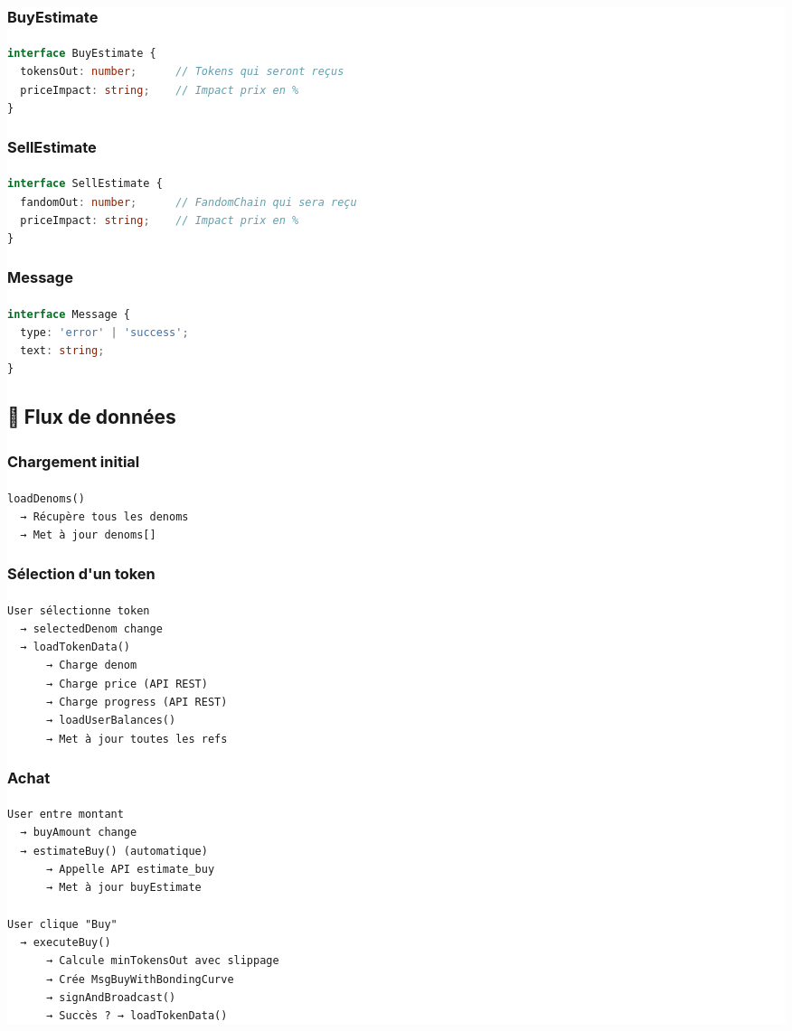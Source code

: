### BuyEstimate
```typescript
interface BuyEstimate {
  tokensOut: number;      // Tokens qui seront reçus
  priceImpact: string;    // Impact prix en %
}
```

### SellEstimate
```typescript
interface SellEstimate {
  fandomOut: number;      // FandomChain qui sera reçu
  priceImpact: string;    // Impact prix en %
}
```

### Message
```typescript
interface Message {
  type: 'error' | 'success';
  text: string;
}
```

## 🔄 Flux de données

### Chargement initial
```
loadDenoms() 
  → Récupère tous les denoms
  → Met à jour denoms[]
```

### Sélection d'un token
```
User sélectionne token
  → selectedDenom change
  → loadTokenData()
      → Charge denom
      → Charge price (API REST)
      → Charge progress (API REST)
      → loadUserBalances()
      → Met à jour toutes les refs
```

### Achat
```
User entre montant
  → buyAmount change
  → estimateBuy() (automatique)
      → Appelle API estimate_buy
      → Met à jour buyEstimate
      
User clique "Buy"
  → executeBuy()
      → Calcule minTokensOut avec slippage
      → Crée MsgBuyWithBondingCurve
      → signAndBroadcast()
      → Succès ? → loadTokenData()
```

